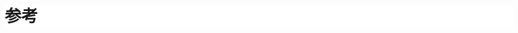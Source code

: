 # 参考
[^1]: [C++岗位面试真题宝典](https://www.nowcoder.com/issue/tutorial?tutorialId=10069)
[^2]: [C++14新特性的所有知识点全在这儿啦！](https://segmentfault.com/a/1190000023441427)
[^3]: [C++17新特性](https://segmentfault.com/a/1190000023456766)
[^4]: [为什么 C++ 中使用虚函数时会影响效率？](https://www.zhihu.com/question/22958966/answer/23195612)
[^5]: [MySQL八股文连环45问（背诵版）](https://zhuanlan.zhihu.com/p/403656116)
[^6]: [MySQL八股文背诵版](https://www.nowcoder.com/discuss/985275)